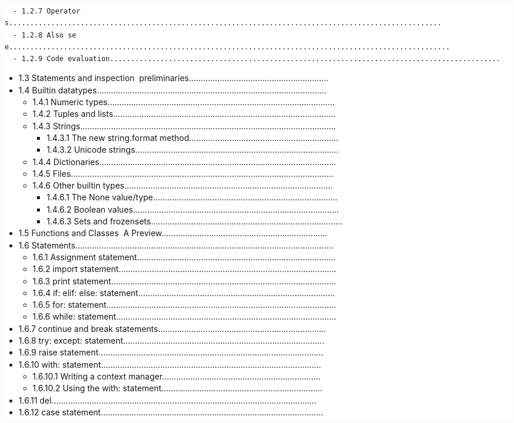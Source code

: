       - 1.2.7 Operators.......................................................................................................
      - 1.2.8 Also see.........................................................................................................
      - 1.2.9 Code evaluation.............................................................................................
   - 1.3 Statements and inspection ­­ preliminaries...........................................................
   - 1.4 Built­in data­types.................................................................................................
      - 1.4.1 Numeric types................................................................................................
      - 1.4.2 Tuples and lists..............................................................................................
      - 1.4.3 Strings............................................................................................................
         - 1.4.3.1 The new string.format method...............................................................
         - 1.4.3.2 Unicode strings......................................................................................
      - 1.4.4 Dictionaries....................................................................................................
      - 1.4.5 Files...............................................................................................................
      - 1.4.6 Other built­in types........................................................................................
         - 1.4.6.1 The None value/type..............................................................................
         - 1.4.6.2 Boolean values.......................................................................................
         - 1.4.6.3 Sets and frozensets.................................................................................
   - 1.5 Functions and Classes ­­ A Preview......................................................................
   - 1.6 Statements.............................................................................................................
      - 1.6.1 Assignment statement....................................................................................
      - 1.6.2 import statement............................................................................................
      - 1.6.3 print statement...............................................................................................
      - 1.6.4 if: elif: else: statement...................................................................................
      - 1.6.5 for: statement.................................................................................................
      - 1.6.6 while: statement.............................................................................................
   - 1.6.7 continue and break statements.......................................................................
   - 1.6.8 try: except: statement.....................................................................................
   - 1.6.9 raise statement...............................................................................................
   - 1.6.10 with: statement.............................................................................................
      - 1.6.10.1 Writing a context manager...................................................................
      - 1.6.10.2 Using the with: statement....................................................................
   - 1.6.11 del................................................................................................................
   - 1.6.12 case statement..............................................................................................
